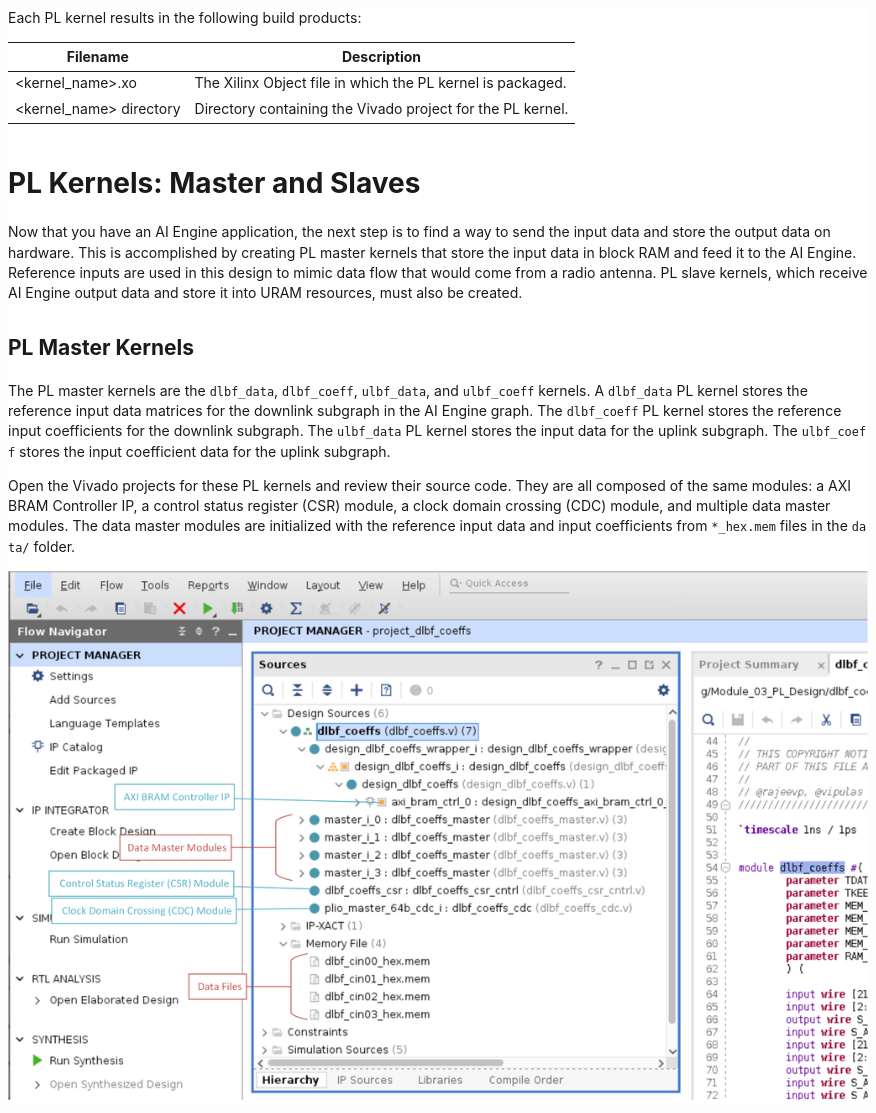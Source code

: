 Each PL kernel results in the following build products:  

|Filename|Description|
|  ---  |  ---  |
|\<kernel_name\>.xo| The Xilinx Object file in which the PL kernel is packaged. |
|\<kernel_name\> directory | Directory containing the Vivado project for the PL kernel.|

# PL Kernels: Master and Slaves

Now that you have an AI Engine application, the next step is to find a way to send the input data and store the output data on hardware. This is accomplished by creating PL master kernels that store the input data in block RAM and feed it to the AI Engine. Reference inputs are used in this design to mimic data flow that would come from a radio antenna. PL slave kernels, which receive AI Engine output data and store it into URAM resources, must also be created.

## PL Master Kernels

The PL master kernels are the `dlbf_data`, `dlbf_coeff`, `ulbf_data`, and `ulbf_coeff` kernels. A `dlbf_data` PL kernel stores the reference input data matrices for the downlink subgraph in the AI Engine graph. The `dlbf_coeff` PL kernel stores the reference input coefficients for the downlink subgraph. The `ulbf_data` PL kernel stores the input data for the uplink subgraph. The `ulbf_coeff` stores the input coefficient data for the uplink subgraph.

Open the Vivado projects for these PL kernels and review their source code. They are all composed of the same modules: a AXI BRAM Controller IP, a control status register (CSR) module, a clock domain crossing (CDC) module, and multiple data master modules. The data master modules are initialized with the reference input data and input coefficients from ``*_hex.mem`` files in the ``data/`` folder.

![PL Master Kernel Vivado Screenshot](images/pl_master_data_kernel_vivado.png)
